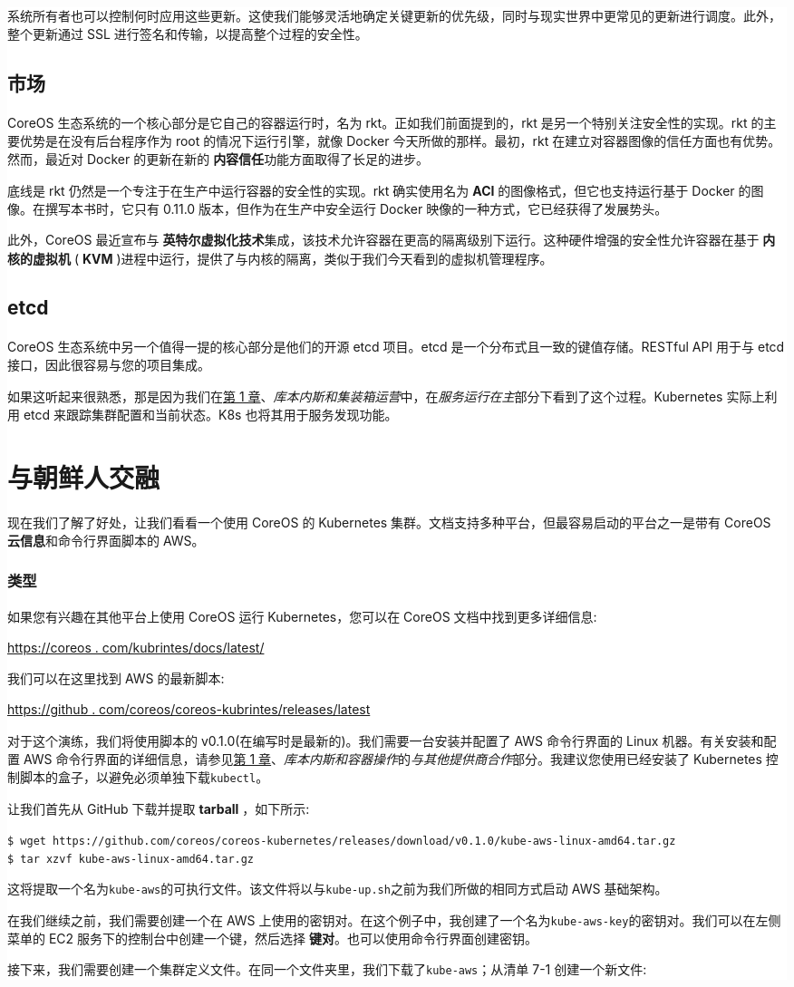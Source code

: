 系统所有者也可以控制何时应用这些更新。这使我们能够灵活地确定关键更新的优先级，同时与现实世界中更常见的更新进行调度。此外，整个更新通过 SSL 进行签名和传输，以提高整个过程的安全性。

## 市场

CoreOS 生态系统的一个核心部分是它自己的容器运行时，名为 rkt。正如我们前面提到的，rkt 是另一个特别关注安全性的实现。rkt 的主要优势是在没有后台程序作为 root 的情况下运行引擎，就像 Docker 今天所做的那样。最初，rkt 在建立对容器图像的信任方面也有优势。然而，最近对 Docker 的更新在新的 **内容信任**功能方面取得了长足的进步。

底线是 rkt 仍然是一个专注于在生产中运行容器的安全性的实现。rkt 确实使用名为 **ACI** 的图像格式，但它也支持运行基于 Docker 的图像。在撰写本书时，它只有 0.11.0 版本，但作为在生产中安全运行 Docker 映像的一种方式，它已经获得了发展势头。

此外，CoreOS 最近宣布与 **英特尔虚拟化技术**集成，该技术允许容器在更高的隔离级别下运行。这种硬件增强的安全性允许容器在基于 **内核的虚拟机** ( **KVM** )进程中运行，提供了与内核的隔离，类似于我们今天看到的虚拟机管理程序。

## etcd

CoreOS 生态系统中另一个值得一提的核心部分是他们的开源 etcd 项目。etcd 是一个分布式且一致的键值存储。RESTful API 用于与 etcd 接口，因此很容易与您的项目集成。

如果这听起来很熟悉，那是因为我们在[第 1 章](1.html#E9OE1-22fbdd9ef660435ca6bcc0309f05b1b7 "Chapter 1. Kubernetes and Container Operations")、*库本内斯和集装箱运营*中，在*服务运行在主*部分下看到了这个过程。Kubernetes 实际上利用 etcd 来跟踪集群配置和当前状态。K8s 也将其用于服务发现功能。

# 与朝鲜人交融

现在我们了解了好处，让我们看看一个使用 CoreOS 的 Kubernetes 集群。文档支持多种平台，但最容易启动的平台之一是带有 CoreOS **云信息**和命令行界面脚本的 AWS。

### 类型

如果您有兴趣在其他平台上使用 CoreOS 运行 Kubernetes，您可以在 CoreOS 文档中找到更多详细信息:

[https://coreos . com/kubrintes/docs/latest/](https://coreos.com/kubernetes/docs/latest/)

我们可以在这里找到 AWS 的最新脚本:

[https://github . com/coreos/coreos-kubrintes/releases/latest](https://github.com/coreos/coreos-kubernetes/releases/latest)

对于这个演练，我们将使用脚本的 v0.1.0(在编写时是最新的)。我们需要一台安装并配置了 AWS 命令行界面的 Linux 机器。有关安装和配置 AWS 命令行界面的详细信息，请参见[第 1 章](1.html#E9OE1-22fbdd9ef660435ca6bcc0309f05b1b7 "Chapter 1. Kubernetes and Container Operations")、*库本内斯和容器操作*的*与其他提供商合作*部分。我建议您使用已经安装了 Kubernetes 控制脚本的盒子，以避免必须单独下载`kubectl`。

让我们首先从 GitHub 下载并提取 **tarball** ，如下所示:

```
$ wget https://github.com/coreos/coreos-kubernetes/releases/download/v0.1.0/kube-aws-linux-amd64.tar.gz
$ tar xzvf kube-aws-linux-amd64.tar.gz

```

这将提取一个名为`kube-aws`的可执行文件。该文件将以与`kube-up.sh`之前为我们所做的相同方式启动 AWS 基础架构。

在我们继续之前，我们需要创建一个在 AWS 上使用的密钥对。在这个例子中，我创建了一个名为`kube-aws-key`的密钥对。我们可以在左侧菜单的 EC2 服务下的控制台中创建一个键，然后选择 **键对**。也可以使用命令行界面创建密钥。

接下来，我们需要创建一个集群定义文件。在同一个文件夹里，我们下载了`kube-aws`；从清单 7-1 创建一个新文件:
